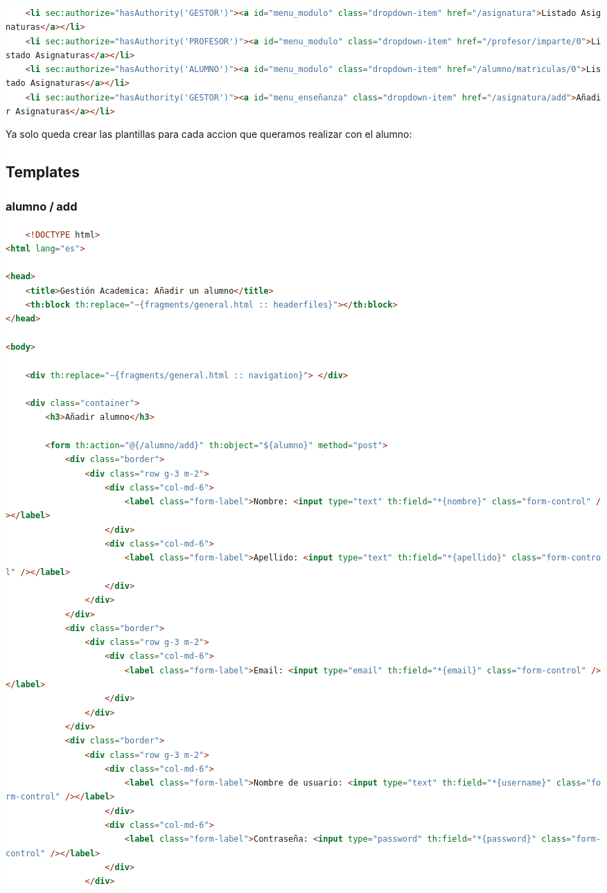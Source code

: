 ```html
    <li sec:authorize="hasAuthority('GESTOR')"><a id="menu_modulo" class="dropdown-item" href="/asignatura">Listado Asignaturas</a></li>
    <li sec:authorize="hasAuthority('PROFESOR')"><a id="menu_modulo" class="dropdown-item" href="/profesor/imparte/0">Listado Asignaturas</a></li>
    <li sec:authorize="hasAuthority('ALUMNO')"><a id="menu_modulo" class="dropdown-item" href="/alumno/matriculas/0">Listado Asignaturas</a></li>
    <li sec:authorize="hasAuthority('GESTOR')"><a id="menu_enseñanza" class="dropdown-item" href="/asignatura/add">Añadir Asignaturas</a></li>
```

Ya solo queda crear las plantillas para cada accion que queramos realizar con el alumno: 

## Templates

### alumno / add
```html
    <!DOCTYPE html>
<html lang="es">

<head>
    <title>Gestión Academica: Añadir un alumno</title>
    <th:block th:replace="~{fragments/general.html :: headerfiles}"></th:block>
</head>

<body>

    <div th:replace="~{fragments/general.html :: navigation}"> </div>

    <div class="container">
        <h3>Añadir alumno</h3>

        <form th:action="@{/alumno/add}" th:object="${alumno}" method="post">
            <div class="border">
                <div class="row g-3 m-2">
                    <div class="col-md-6">
                        <label class="form-label">Nombre: <input type="text" th:field="*{nombre}" class="form-control" /></label>
                    </div>
                    <div class="col-md-6">
                        <label class="form-label">Apellido: <input type="text" th:field="*{apellido}" class="form-control" /></label>
                    </div>
                </div>
            </div>
            <div class="border">
                <div class="row g-3 m-2">
                    <div class="col-md-6">
                        <label class="form-label">Email: <input type="email" th:field="*{email}" class="form-control" /></label>
                    </div>
                </div>
            </div>
            <div class="border">
                <div class="row g-3 m-2">
                    <div class="col-md-6">
                        <label class="form-label">Nombre de usuario: <input type="text" th:field="*{username}" class="form-control" /></label>
                    </div>
                    <div class="col-md-6">
                        <label class="form-label">Contraseña: <input type="password" th:field="*{password}" class="form-control" /></label>
                    </div>
                </div>
```
